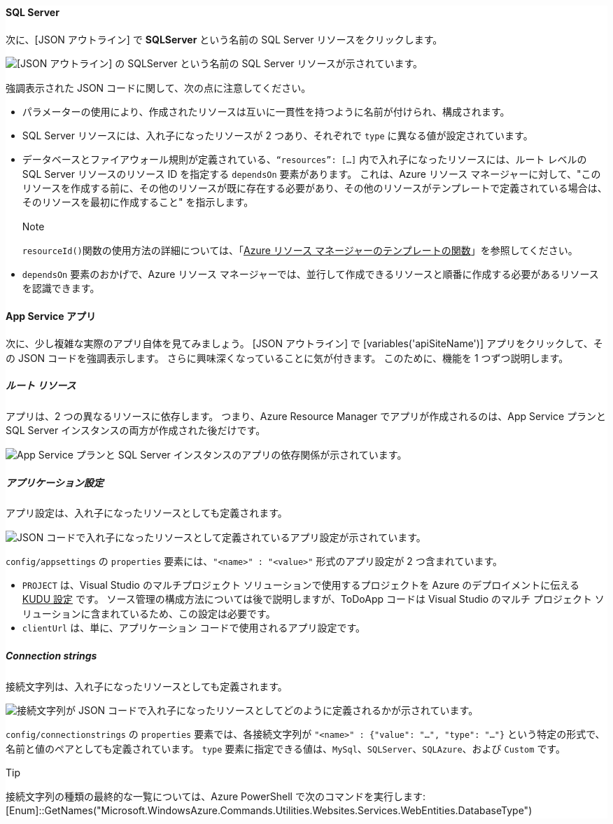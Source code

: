 #### <a name="sql-server"></a>SQL Server
次に、[JSON アウトライン] で **SQLServer** という名前の SQL Server リソースをクリックします。

![[JSON アウトライン] の SQLServer という名前の SQL Server リソースが示されています。](./media/app-service-deploy-complex-application-predictably/examinejson-4-sqlserver.png)

強調表示された JSON コードに関して、次の点に注意してください。

* パラメーターの使用により、作成されたリソースは互いに一貫性を持つように名前が付けられ、構成されます。
* SQL Server リソースには、入れ子になったリソースが 2 つあり、それぞれで `type` に異なる値が設定されています。
* データベースとファイアウォール規則が定義されている、`“resources”: […]` 内で入れ子になったリソースには、ルート レベルの SQL Server リソースのリソース ID を指定する `dependsOn` 要素があります。 これは、Azure リソース マネージャーに対して、"このリソースを作成する前に、その他のリソースが既に存在する必要があり、その他のリソースがテンプレートで定義されている場合は、そのリソースを最初に作成すること" を指示します。
  
  > [!NOTE]
  > `resourceId()`関数の使用方法の詳細については、「[Azure リソース マネージャーのテンプレートの関数](../azure-resource-manager/templates/template-functions-resource.md#resourceid)」を参照してください。
  > 
  > 
* `dependsOn` 要素のおかげで、Azure リソース マネージャーでは、並行して作成できるリソースと順番に作成する必要があるリソースを認識できます。 

#### <a name="app-service-app"></a>App Service アプリ
次に、少し複雑な実際のアプリ自体を見てみましょう。 [JSON アウトライン] で [variables('apiSiteName')] アプリをクリックして、その JSON コードを強調表示します。 さらに興味深くなっていることに気が付きます。 このために、機能を 1 つずつ説明します。

##### <a name="root-resource"></a>ルート リソース
アプリは、2 つの異なるリソースに依存します。 つまり、Azure Resource Manager でアプリが作成されるのは、App Service プランと SQL Server インスタンスの両方が作成された後だけです。

![App Service プランと SQL Server インスタンスのアプリの依存関係が示されています。](./media/app-service-deploy-complex-application-predictably/examinejson-5-webapproot.png)

##### <a name="app-settings"></a>アプリケーション設定
アプリ設定は、入れ子になったリソースとしても定義されます。

![JSON コードで入れ子になったリソースとして定義されているアプリ設定が示されています。](./media/app-service-deploy-complex-application-predictably/examinejson-6-webappsettings.png)

`config/appsettings` の `properties` 要素には、`"<name>" : "<value>"` 形式のアプリ設定が 2 つ含まれています。

* `PROJECT` は、Visual Studio のマルチプロジェクト ソリューションで使用するプロジェクトを Azure のデプロイメントに伝える [KUDU 設定](https://github.com/projectkudu/kudu/wiki/Customizing-deployments) です。 ソース管理の構成方法については後で説明しますが、ToDoApp コードは Visual Studio のマルチ プロジェクト ソリューションに含まれているため、この設定は必要です。
* `clientUrl` は、単に、アプリケーション コードで使用されるアプリ設定です。

##### <a name="connection-strings"></a>Connection strings
接続文字列は、入れ子になったリソースとしても定義されます。

![接続文字列が JSON コードで入れ子になったリソースとしてどのように定義されるかが示されています。](./media/app-service-deploy-complex-application-predictably/examinejson-7-webappconnstr.png)

`config/connectionstrings` の `properties` 要素では、各接続文字列が `"<name>" : {"value": "…", "type": "…"}` という特定の形式で、名前と値のペアとしても定義されています。 `type` 要素に指定できる値は、`MySql`、`SQLServer`、`SQLAzure`、および `Custom` です。

> [!TIP]
> 接続文字列の種類の最終的な一覧については、Azure PowerShell で次のコマンドを実行します:\[Enum]::GetNames("Microsoft.WindowsAzure.Commands.Utilities.Websites.Services.WebEntities.DatabaseType")
> 
> 
